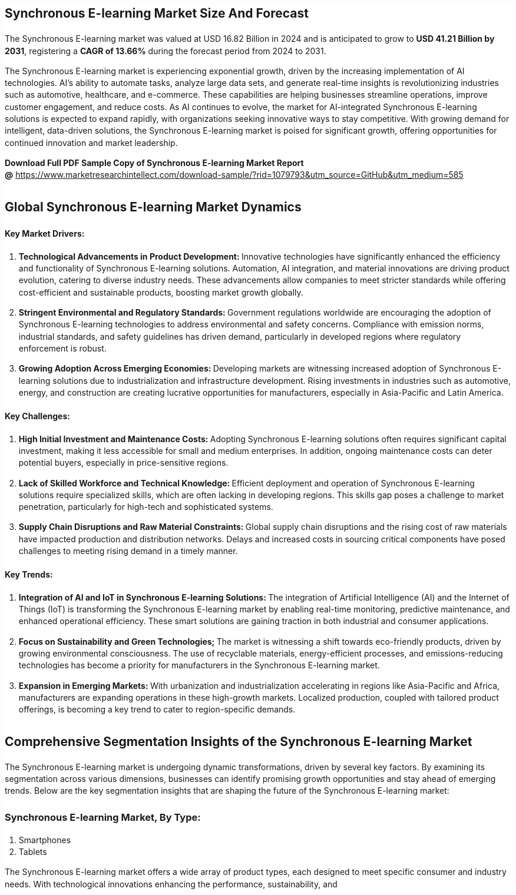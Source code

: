 <h2>Synchronous E-learning Market Size And Forecast</h2><p>The Synchronous E-learning market was valued at USD 16.82 Billion in 2024 and is anticipated to grow to <strong>USD 41.21 Billion by 2031</strong>, registering a <strong>CAGR of 13.66%</strong> during the forecast period from 2024 to 2031.</p><p>The Synchronous E-learning market is experiencing exponential growth, driven by the increasing implementation of AI technologies. AI’s ability to automate tasks, analyze large data sets, and generate real-time insights is revolutionizing industries such as automotive, healthcare, and e-commerce. These capabilities are helping businesses streamline operations, improve customer engagement, and reduce costs. As AI continues to evolve, the market for AI-integrated Synchronous E-learning solutions is expected to expand rapidly, with organizations seeking innovative ways to stay competitive. With growing demand for intelligent, data-driven solutions, the Synchronous E-learning market is poised for significant growth, offering opportunities for continued innovation and market leadership.</p><p><strong>Download Full PDF Sample Copy of Synchronous E-learning Market Report @</strong>&nbsp;<a href="https://www.marketresearchintellect.com/download-sample/?rid=1079793&amp;utm_source=GitHub&amp;utm_medium=585">https://www.marketresearchintellect.com/download-sample/?rid=1079793&amp;utm_source=GitHub&amp;utm_medium=585</a></p><h2>Global Synchronous E-learning Market Dynamics</h2><h4><strong>Key Market Drivers:</strong></h4><ol><li><p><strong>Technological Advancements in Product Development:&nbsp;</strong>Innovative technologies have significantly enhanced the efficiency and functionality of Synchronous E-learning solutions. Automation, AI integration, and material innovations are driving product evolution, catering to diverse industry needs. These advancements allow companies to meet stricter standards while offering cost-efficient and sustainable products, boosting market growth globally.</p></li><li><p><strong>Stringent Environmental and Regulatory Standards:&nbsp;</strong>Government regulations worldwide are encouraging the adoption of Synchronous E-learning technologies to address environmental and safety concerns. Compliance with emission norms, industrial standards, and safety guidelines has driven demand, particularly in developed regions where regulatory enforcement is robust.</p></li><li><p><strong>Growing Adoption Across Emerging Economies:&nbsp;</strong>Developing markets are witnessing increased adoption of Synchronous E-learning solutions due to industrialization and infrastructure development. Rising investments in industries such as automotive, energy, and construction are creating lucrative opportunities for manufacturers, especially in Asia-Pacific and Latin America.</p></li></ol><h4><strong>Key Challenges:</strong></h4><ol><li><p><strong>High Initial Investment and Maintenance Costs:&nbsp;</strong>Adopting Synchronous E-learning solutions often requires significant capital investment, making it less accessible for small and medium enterprises. In addition, ongoing maintenance costs can deter potential buyers, especially in price-sensitive regions.</p></li><li><p><strong>Lack of Skilled Workforce and Technical Knowledge:&nbsp;</strong>Efficient deployment and operation of Synchronous E-learning solutions require specialized skills, which are often lacking in developing regions. This skills gap poses a challenge to market penetration, particularly for high-tech and sophisticated systems.</p></li><li><p><strong>Supply Chain Disruptions and Raw Material Constraints:&nbsp;</strong>Global supply chain disruptions and the rising cost of raw materials have impacted production and distribution networks. Delays and increased costs in sourcing critical components have posed challenges to meeting rising demand in a timely manner.</p></li></ol><h4><strong>Key Trends:</strong></h4><ol><li><p><strong>Integration of AI and IoT in Synchronous E-learning Solutions:&nbsp;</strong>The integration of Artificial Intelligence (AI) and the Internet of Things (IoT) is transforming the Synchronous E-learning market by enabling real-time monitoring, predictive maintenance, and enhanced operational efficiency. These smart solutions are gaining traction in both industrial and consumer applications.</p></li><li><p><strong>Focus on Sustainability and Green Technologies;&nbsp;</strong>The market is witnessing a shift towards eco-friendly products, driven by growing environmental consciousness. The use of recyclable materials, energy-efficient processes, and emissions-reducing technologies has become a priority for manufacturers in the Synchronous E-learning market.</p></li><li><p><strong>Expansion in Emerging Markets:&nbsp;</strong>With urbanization and industrialization accelerating in regions like Asia-Pacific and Africa, manufacturers are expanding operations in these high-growth markets. Localized production, coupled with tailored product offerings, is becoming a key trend to cater to region-specific demands.</p></li></ol><div class="article-main__content" data-test-id="publishing-text-block"><h2>Comprehensive Segmentation Insights of the Synchronous E-learning Market</h2><p>The Synchronous E-learning market is undergoing dynamic transformations, driven by several key factors. By examining its segmentation across various dimensions, businesses can identify promising growth opportunities and stay ahead of emerging trends. Below are the key segmentation insights that are shaping the future of the Synchronous E-learning market:</p><h3><strong>Synchronous E-learning Market, By Type:<br /></strong></h3><ol><li>Smartphones<li>   Tablets</li></ol><p>The Synchronous E-learning market offers a wide array of product types, each designed to meet specific consumer and industry needs. With technological innovations enhancing the performance, sustainability, and